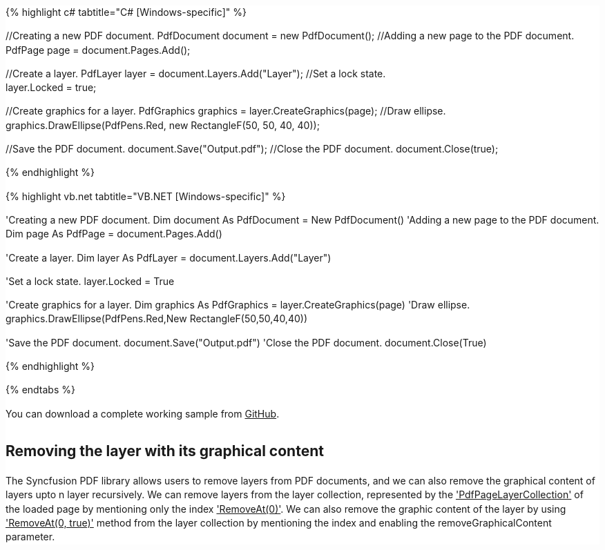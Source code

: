 {% highlight c# tabtitle="C# [Windows-specific]" %}

//Creating a new PDF document. 
PdfDocument document = new PdfDocument();
//Adding a new page to the PDF document. 
PdfPage page = document.Pages.Add();

//Create a layer.
PdfLayer layer = document.Layers.Add("Layer");
//Set a lock state.  
layer.Locked = true;

//Create graphics for a layer.
PdfGraphics graphics = layer.CreateGraphics(page);
//Draw ellipse.
graphics.DrawEllipse(PdfPens.Red, new RectangleF(50, 50, 40, 40));

//Save the PDF document.
document.Save("Output.pdf");
//Close the PDF document.
document.Close(true);

{% endhighlight %}

{% highlight vb.net tabtitle="VB.NET [Windows-specific]" %}

'Creating a new PDF document. 
Dim document As PdfDocument =  New PdfDocument() 
'Adding a new page to the PDF document. 
Dim page As PdfPage =  document.Pages.Add() 
 
'Create a layer. 
Dim layer As PdfLayer =  document.Layers.Add("Layer") 

'Set a lock state.
layer.Locked = True
 
'Create graphics for a layer.
Dim graphics As PdfGraphics =  layer.CreateGraphics(page) 
'Draw ellipse.
graphics.DrawEllipse(PdfPens.Red,New RectangleF(50,50,40,40))
 
'Save the PDF document.
document.Save("Output.pdf")
'Close the PDF document.
document.Close(True)

{% endhighlight %}

{% endtabs %}  

You can download a complete working sample from [GitHub](https://github.com/SyncfusionExamples/PDF-Examples/tree/master/Layer/Add-a-lock-state-to-the-layer-in-a-new-PDF-document).

## Removing the layer with its graphical content

The Syncfusion PDF library allows users to remove layers from PDF documents, and we can also remove the graphical content of layers upto n layer recursively.
We can remove  layers from the layer collection, represented by the ['PdfPageLayerCollection'](https://help.syncfusion.com/cr/file-formats/Syncfusion.Pdf.PdfPageLayerCollection.html) of the loaded page by mentioning only the index ['RemoveAt(0)'](https://help.syncfusion.com/cr/file-formats/Syncfusion.Pdf.PdfDocumentLayerCollection.html#Syncfusion_Pdf_PdfDocumentLayerCollection_Remove_System_String_). We can also remove the graphic content of the layer by using ['RemoveAt(0, true)'](https://help.syncfusion.com/cr/file-formats/Syncfusion.Pdf.PdfDocumentLayerCollection.html#Syncfusion_Pdf_PdfDocumentLayerCollection_RemoveAt_System_Int32_System_Boolean_) method from the layer collection by mentioning the index and enabling the removeGraphicalContent parameter.
